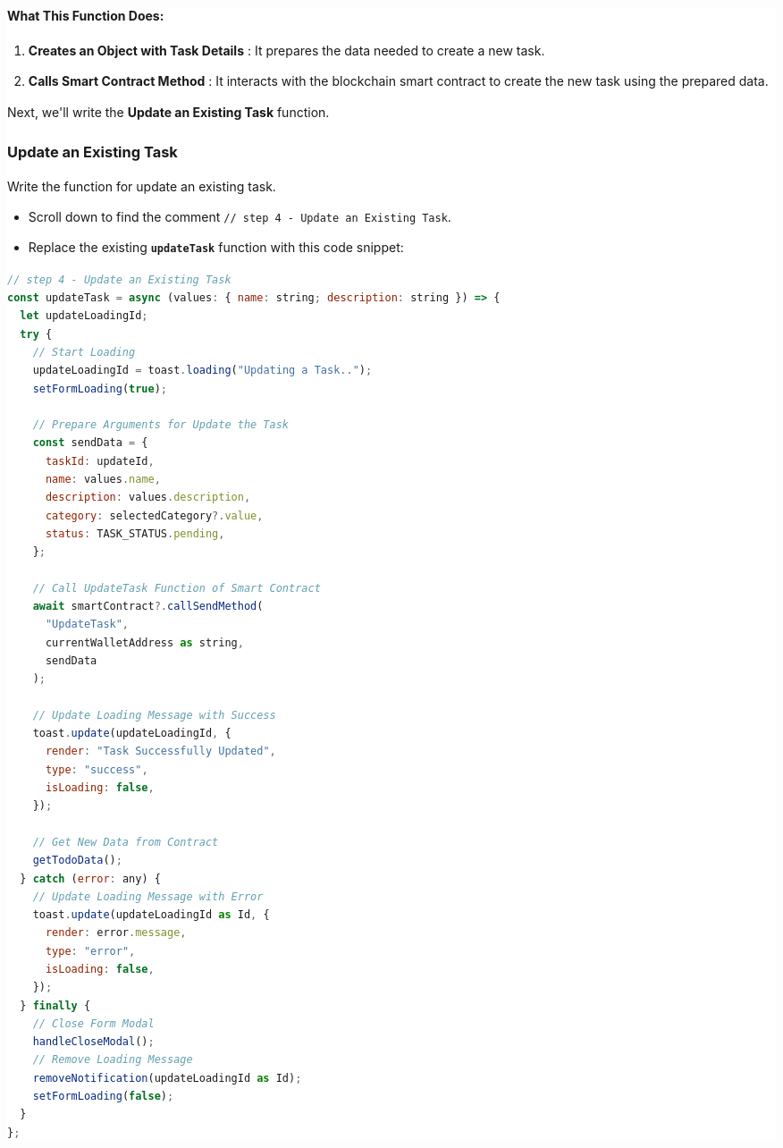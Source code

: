 #### What This Function Does:

1. **Creates an Object with Task Details** : It prepares the data needed to create a new task.

2. **Calls Smart Contract Method** : It interacts with the blockchain smart contract to create the new task using the prepared data.

Next, we'll write the **Update an Existing Task** function.

### Update an Existing Task

Write the function for update an existing task.

- Scroll down to find the comment `// step 4 - Update an Existing Task`.

- Replace the existing **`updateTask`** function with this code snippet:

```javascript title="home/index.tsx"
// step 4 - Update an Existing Task
const updateTask = async (values: { name: string; description: string }) => {
  let updateLoadingId;
  try {
    // Start Loading
    updateLoadingId = toast.loading("Updating a Task..");
    setFormLoading(true);

    // Prepare Arguments for Update the Task
    const sendData = {
      taskId: updateId,
      name: values.name,
      description: values.description,
      category: selectedCategory?.value,
      status: TASK_STATUS.pending,
    };

    // Call UpdateTask Function of Smart Contract
    await smartContract?.callSendMethod(
      "UpdateTask",
      currentWalletAddress as string,
      sendData
    );

    // Update Loading Message with Success
    toast.update(updateLoadingId, {
      render: "Task Successfully Updated",
      type: "success",
      isLoading: false,
    });

    // Get New Data from Contract
    getTodoData();
  } catch (error: any) {
    // Update Loading Message with Error
    toast.update(updateLoadingId as Id, {
      render: error.message,
      type: "error",
      isLoading: false,
    });
  } finally {
    // Close Form Modal
    handleCloseModal();
    // Remove Loading Message
    removeNotification(updateLoadingId as Id);
    setFormLoading(false);
  }
};
```